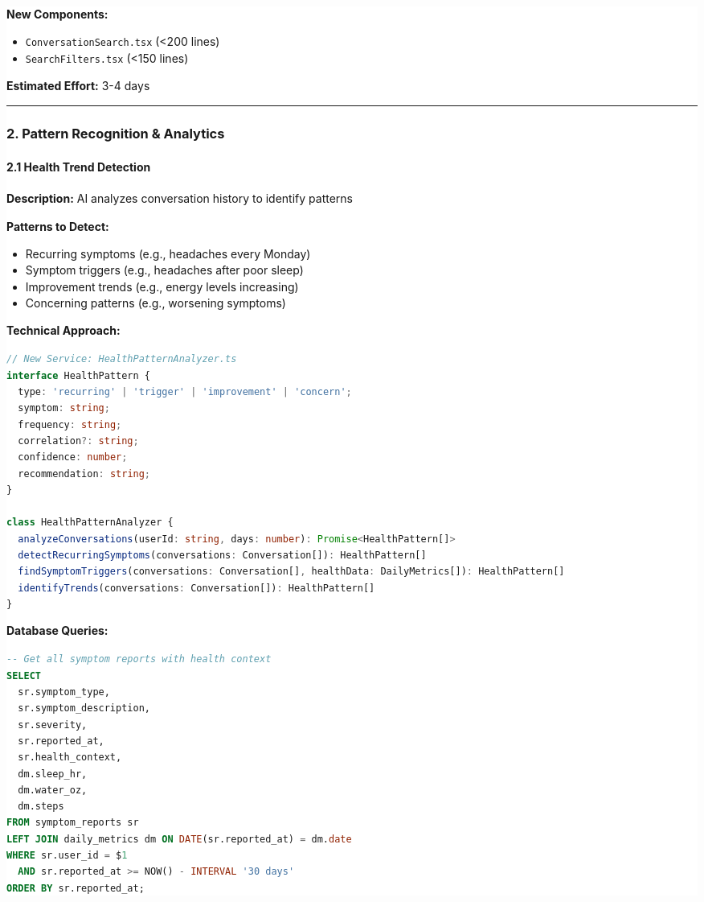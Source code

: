**New Components:**
- `ConversationSearch.tsx` (<200 lines)
- `SearchFilters.tsx` (<150 lines)

**Estimated Effort:** 3-4 days

---

### 2. Pattern Recognition & Analytics

#### 2.1 Health Trend Detection
**Description:** AI analyzes conversation history to identify patterns

**Patterns to Detect:**
- Recurring symptoms (e.g., headaches every Monday)
- Symptom triggers (e.g., headaches after poor sleep)
- Improvement trends (e.g., energy levels increasing)
- Concerning patterns (e.g., worsening symptoms)

**Technical Approach:**
```typescript
// New Service: HealthPatternAnalyzer.ts
interface HealthPattern {
  type: 'recurring' | 'trigger' | 'improvement' | 'concern';
  symptom: string;
  frequency: string;
  correlation?: string;
  confidence: number;
  recommendation: string;
}

class HealthPatternAnalyzer {
  analyzeConversations(userId: string, days: number): Promise<HealthPattern[]>
  detectRecurringSymptoms(conversations: Conversation[]): HealthPattern[]
  findSymptomTriggers(conversations: Conversation[], healthData: DailyMetrics[]): HealthPattern[]
  identifyTrends(conversations: Conversation[]): HealthPattern[]
}
```

**Database Queries:**
```sql
-- Get all symptom reports with health context
SELECT 
  sr.symptom_type,
  sr.symptom_description,
  sr.severity,
  sr.reported_at,
  sr.health_context,
  dm.sleep_hr,
  dm.water_oz,
  dm.steps
FROM symptom_reports sr
LEFT JOIN daily_metrics dm ON DATE(sr.reported_at) = dm.date
WHERE sr.user_id = $1
  AND sr.reported_at >= NOW() - INTERVAL '30 days'
ORDER BY sr.reported_at;
```
